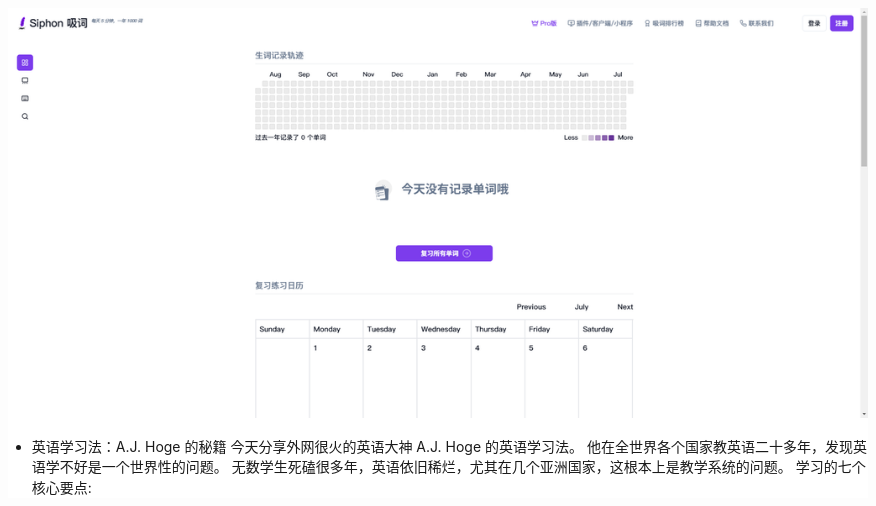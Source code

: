 ![](./imgs/09.png)

- 英语学习法：A.J. Hoge 的秘籍 今天分享外网很火的英语大神 A.J. Hoge 的英语学习法。 他在全世界各个国家教英语二十多年，发现英语学不好是一个世界性的问题。 无数学生死磕很多年，英语依旧稀烂，尤其在几个亚洲国家，这根本上是教学系统的问题。 学习的七个核心要点:
